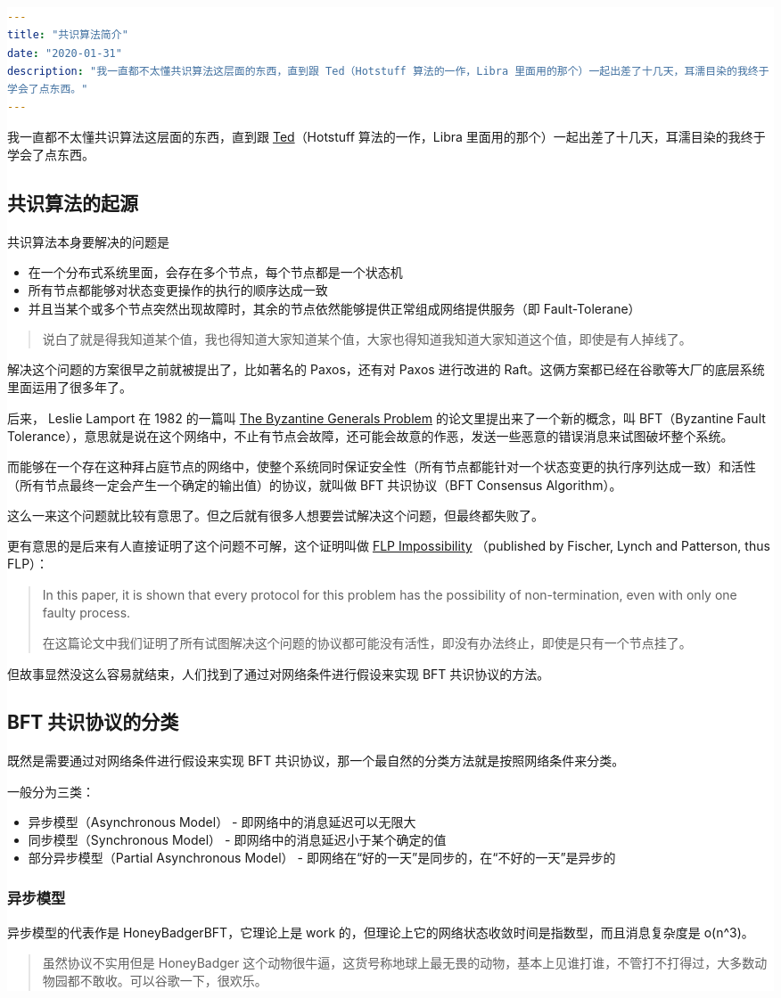 ```yaml
---
title: "共识算法简介"
date: "2020-01-31"
description: "我一直都不太懂共识算法这层面的东西，直到跟 Ted（Hotstuff 算法的一作，Libra 里面用的那个）一起出差了十几天，耳濡目染的我终于学会了点东西。"
---
```


我一直都不太懂共识算法这层面的东西，直到跟 [Ted](https://tedyin.com/)（Hotstuff 算法的一作，Libra 里面用的那个）一起出差了十几天，耳濡目染的我终于学会了点东西。

## 共识算法的起源

共识算法本身要解决的问题是

* 在一个分布式系统里面，会存在多个节点，每个节点都是一个状态机
* 所有节点都能够对状态变更操作的执行的顺序达成一致
* 并且当某个或多个节点突然出现故障时，其余的节点依然能够提供正常组成网络提供服务（即 Fault-Tolerane）

> 说白了就是得我知道某个值，我也得知道大家知道某个值，大家也得知道我知道大家知道这个值，即使是有人掉线了。

解决这个问题的方案很早之前就被提出了，比如著名的 Paxos，还有对 Paxos 进行改进的 Raft。这俩方案都已经在谷歌等大厂的底层系统里面运用了很多年了。

后来， Leslie Lamport 在 1982 的一篇叫 [The Byzantine Generals Problem](https://www.microsoft.com/en-us/research/uploads/prod/2016/12/The-Byzantine-Generals-Problem.pdf)  的论文里提出来了一个新的概念，叫 BFT（Byzantine Fault Tolerance），意思就是说在这个网络中，不止有节点会故障，还可能会故意的作恶，发送一些恶意的错误消息来试图破坏整个系统。

而能够在一个存在这种拜占庭节点的网络中，使整个系统同时保证安全性（所有节点都能针对一个状态变更的执行序列达成一致）和活性（所有节点最终一定会产生一个确定的输出值）的协议，就叫做 BFT 共识协议（BFT Consensus Algorithm）。

这么一来这个问题就比较有意思了。但之后就有很多人想要尝试解决这个问题，但最终都失败了。

更有意思的是后来有人直接证明了这个问题不可解，这个证明叫做 [FLP Impossibility](https://groups.csail.mit.edu/tds/papers/Lynch/jacm85.pdf) （published by Fischer, Lynch and Patterson, thus FLP）：

> In this paper, it is shown that every protocol for this problem has the possibility of non-termination, even with only one faulty process.
>
> 在这篇论文中我们证明了所有试图解决这个问题的协议都可能没有活性，即没有办法终止，即使是只有一个节点挂了。

但故事显然没这么容易就结束，人们找到了通过对网络条件进行假设来实现 BFT 共识协议的方法。

## BFT 共识协议的分类

既然是需要通过对网络条件进行假设来实现 BFT 共识协议，那一个最自然的分类方法就是按照网络条件来分类。

一般分为三类：

* 异步模型（Asynchronous Model） - 即网络中的消息延迟可以无限大
* 同步模型（Synchronous Model） - 即网络中的消息延迟小于某个确定的值
* 部分异步模型（Partial Asynchronous Model） - 即网络在“好的一天”是同步的，在“不好的一天”是异步的

### 异步模型

异步模型的代表作是 HoneyBadgerBFT，它理论上是 work 的，但理论上它的网络状态收敛时间是指数型，而且消息复杂度是 o(n^3)。

> 虽然协议不实用但是 HoneyBadger 这个动物很牛逼，这货号称地球上最无畏的动物，基本上见谁打谁，不管打不打得过，大多数动物园都不敢收。可以谷歌一下，很欢乐。
